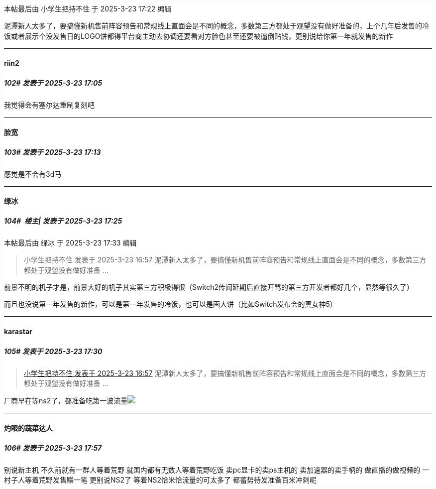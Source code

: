  本帖最后由 小学生把持不住 于 2025-3-23 17:22 编辑 

泥潭新人太多了，要搞懂新机售前阵容预告和常规线上直面会是不同的概念，多数第三方都处于观望没有做好准备的，上个几年后发售的冷饭或者展示个没发售日的LOGO饼都得平台商主动去协调还要看对方脸色甚至还要被逼倒贴钱，更别说给你第一年就发售的新作

*****

####  riin2  
##### 102#       发表于 2025-3-23 17:05

我觉得会有塞尔达重制复刻吧

*****

####  脸宽  
##### 103#       发表于 2025-3-23 17:13

感觉是不会有3d马

*****

####  绿冰  
##### 104#         楼主| 发表于 2025-3-23 17:25

 本帖最后由 绿冰 于 2025-3-23 17:33 编辑 
<blockquote>小学生把持不住 发表于 2025-3-23 16:57
泥潭新人太多了，要搞懂新机售前阵容预告和常规线上直面会是不同的概念，多数第三方都处于观望没有做好准备 ...</blockquote>
前景不明的机子才是，前景大好的机子其实第三方积极得很（Switch2传闻延期后直接开骂的第三方开发者都好几个，显然等很久了）

而且也没说第一年发售的新作，可以是第一年发售的冷饭，也可以是画大饼（比如Switch发布会的真女神5）

*****

####  karastar  
##### 105#       发表于 2025-3-23 17:30

<blockquote><a href="httphttps://stage1st.com/2b/forum.php?mod=redirect&amp;goto=findpost&amp;pid=67715482&amp;ptid=2250419" target="_blank">小学生把持不住 发表于 2025-3-23 16:57</a>
泥潭新人太多了，要搞懂新机售前阵容预告和常规线上直面会是不同的概念，多数第三方都处于观望没有做好准备 ...</blockquote>
厂商早在等ns2了，都准备吃第一波流量<img src="https://static.stage1st.com/image/smiley/face2017/009.gif" referrerpolicy="no-referrer">

*****

####  灼眼的蔬菜达人  
##### 106#       发表于 2025-3-23 17:57

别说新主机
不久前就有一群人等着荒野
就国内都有无数人等着荒野吃饭
卖pc显卡的卖ps主机的
卖加速器的卖手柄的
做直播的做视频的
一村子人等着荒野发售赚一笔
更别说NS2了
等着NS2恰米恰流量的可太多了
都蓄势待发准备百米冲刺呢
